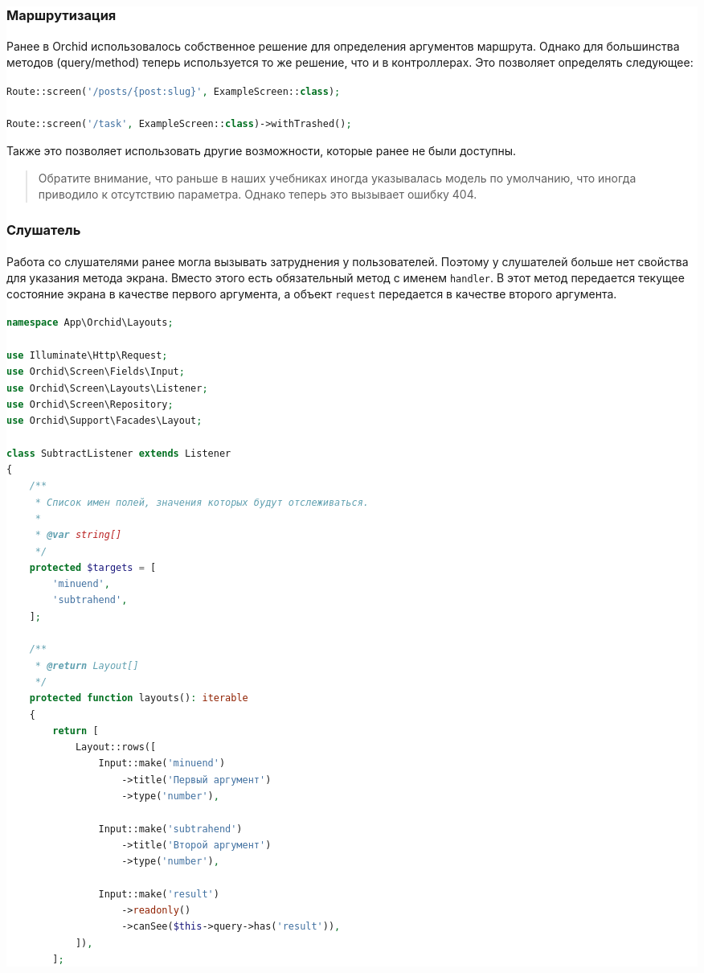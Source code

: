 ### Маршрутизация

Ранее в Orchid использовалось собственное решение для определения аргументов маршрута. Однако для большинства методов (query/method) теперь используется то же решение, что и в контроллерах. Это позволяет определять следующее:

```php
Route::screen('/posts/{post:slug}', ExampleScreen::class);

Route::screen('/task', ExampleScreen::class)->withTrashed();
```

Также это позволяет использовать другие возможности, которые ранее не были доступны.

> Обратите внимание, что раньше в наших учебниках иногда указывалась модель по умолчанию, что иногда приводило к отсутствию параметра.
> Однако теперь это вызывает ошибку 404.

### Слушатель

Работа со слушателями ранее могла вызывать затруднения у пользователей. Поэтому у слушателей больше нет свойства для указания метода экрана. Вместо этого есть обязательный метод с именем `handler`. В этот метод передается текущее состояние экрана в качестве первого аргумента, а объект `request` передается в качестве второго аргумента.

```php
namespace App\Orchid\Layouts;

use Illuminate\Http\Request;
use Orchid\Screen\Fields\Input;
use Orchid\Screen\Layouts\Listener;
use Orchid\Screen\Repository;
use Orchid\Support\Facades\Layout;

class SubtractListener extends Listener
{
    /**
     * Список имен полей, значения которых будут отслеживаться.
     *
     * @var string[]
     */
    protected $targets = [
        'minuend',
        'subtrahend',
    ];

    /**
     * @return Layout[]
     */
    protected function layouts(): iterable
    {
        return [
            Layout::rows([
                Input::make('minuend')
                    ->title('Первый аргумент')
                    ->type('number'),

                Input::make('subtrahend')
                    ->title('Второй аргумент')
                    ->type('number'),

                Input::make('result')
                    ->readonly()
                    ->canSee($this->query->has('result')),
            ]),
        ];
```